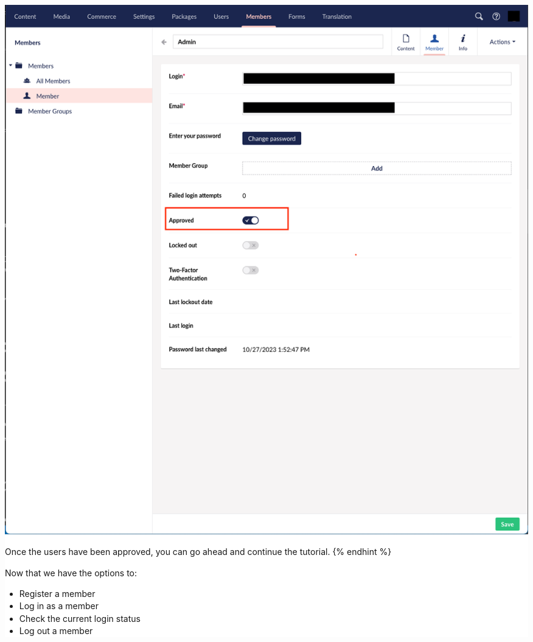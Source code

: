 <img src="images/v8-18-Approve-Member.png" alt="Approve Member" data-size="original">

Once the users have been approved, you can go ahead and continue the tutorial.
{% endhint %}

Now that we have the options to:

* Register a member
* Log in as a member
* Check the current login status
* Log out a member
